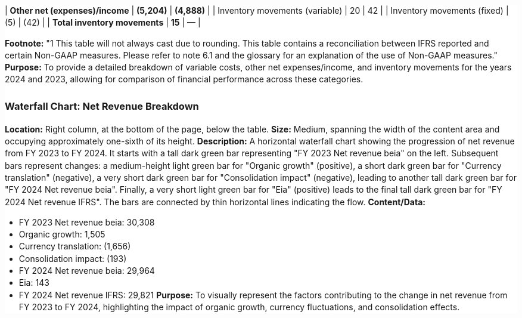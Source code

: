 | **Other net (expenses)/income** | **(5,204)** | **(4,888)** |
| Inventory movements (variable) | 20 | 42 |
| Inventory movements (fixed) | (5) | (42) |
| **Total inventory movements** | **15** | — |

**Footnote:** "1 This table will not always cast due to rounding. This table contains a reconciliation between IFRS reported and certain Non-GAAP measures. Please refer to note 6.1 and the glossary for an explanation of the use of Non-GAAP measures."
**Purpose:** To provide a detailed breakdown of variable costs, other net expenses/income, and inventory movements for the years 2024 and 2023, allowing for comparison of financial performance across these categories.

### Waterfall Chart: Net Revenue Breakdown
**Location:** Right column, at the bottom of the page, below the table.
**Size:** Medium, spanning the width of the content area and occupying approximately one-sixth of its height.
**Description:** A horizontal waterfall chart showing the progression of net revenue from FY 2023 to FY 2024. It starts with a tall dark green bar representing "FY 2023 Net revenue beia" on the left. Subsequent bars represent changes: a medium-height light green bar for "Organic growth" (positive), a short dark green bar for "Currency translation" (negative), a very short dark green bar for "Consolidation impact" (negative), leading to another tall dark green bar for "FY 2024 Net revenue beia". Finally, a very short light green bar for "Eia" (positive) leads to the final tall dark green bar for "FY 2024 Net revenue IFRS". The bars are connected by thin horizontal lines indicating the flow.
**Content/Data:**
- FY 2023 Net revenue beia: 30,308
- Organic growth: 1,505
- Currency translation: (1,656)
- Consolidation impact: (193)
- FY 2024 Net revenue beia: 29,964
- Eia: 143
- FY 2024 Net revenue IFRS: 29,821
**Purpose:** To visually represent the factors contributing to the change in net revenue from FY 2023 to FY 2024, highlighting the impact of organic growth, currency fluctuations, and consolidation effects.
